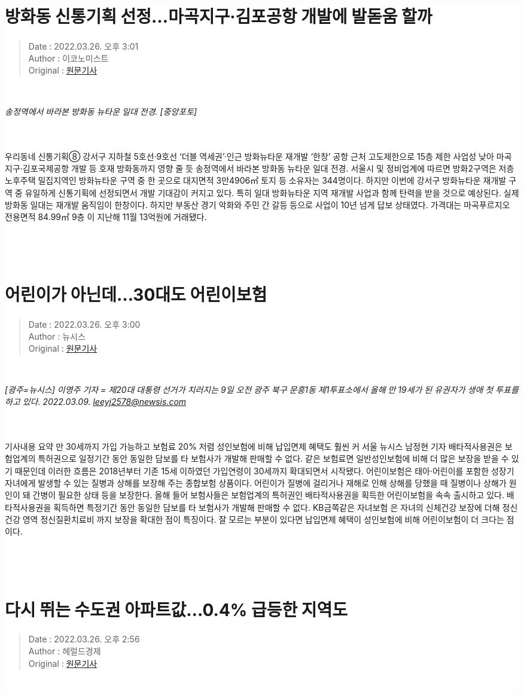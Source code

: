   
# 방화동 신통기획 선정…마곡지구·김포공항 개발에 발돋움 할까  
  
> Date : 2022.03.26. 오후 3:01  
> Author : 이코노미스트  
> Original : [원문기사](https://news.naver.com/main/read.naver?mode=LSD&mid=sec&sid1=101&oid=243&aid=0000024610)  
<br/>  
  
<img alt="" src="https://imgnews.pstatic.net/image/243/2022/03/26/0000024610_001_20220326150101426.jpg?type=w647"><em class="img_desc">송정역에서 바라본 방화동 뉴타운 일대 전경. [중앙포토]</em></img>  
<br/><br/>  
  
우리동네 신통기획⑧ 강서구 지하철 5호선·9호선 ‘더블 역세권’·인근 방화뉴타운 재개발 ‘한창’ 공항 근처 고도제한으로 15층 제한 사업성 낮아 마곡지구·김포국제공항 개발 등 호재 방화동까지 영향 줄 듯 송정역에서 바라본 방화동 뉴타운 일대 전경.
서울시 및 정비업계에 따르면 방화2구역은 저층노후주택 밀집지역인 방화뉴타운 구역 중 한 곳으로 대지면적 3만4906㎡ 토지 등 소유자는 344명이다.
하지만 이번에 강서구 방화뉴타운 재개발 구역 중 유일하게 신통기획에 선정되면서 개발 기대감이 커지고 있다.
특히 일대 방화뉴타운 지역 재개발 사업과 함께 탄력을 받을 것으로 예상된다.
실제 방화동 일대는 재개발 움직임이 한창이다.
하지만 부동산 경기 악화와 주민 간 갈등 등으로 사업이 10년 넘게 답보 상태였다.
가격대는 마곡푸르지오 전용면적 84.99㎡ 9층 이 지난해 11월 13억원에 거래됐다.  
<br/><br/><br/>  

  
# 어린이가 아닌데…30대도 어린이보험  
  
> Date : 2022.03.26. 오후 3:00  
> Author : 뉴시스  
> Original : [원문기사](https://news.naver.com/main/read.naver?mode=LSD&mid=sec&sid1=101&oid=003&aid=0011084919)  
<br/>  
  
<img alt="" src="https://imgnews.pstatic.net/image/003/2022/03/26/NISI20220309_0000948072_web_20220309130246_20220326151208160.jpg?type=w647"><em class="img_desc">[광주=뉴시스] 이영주 기자 = 제20대 대통령 선거가 치러지는 9일 오전 광주 북구 문흥1동 제1투표소에서 올해 만 19세가 된 유권자가 생애 첫 투표를 하고 있다. 2022.03.09. leeyj2578@newsis.com</em></img>  
<br/><br/>  
  
기사내용 요약 만 30세까지 가입 가능하고 보험료 20% 저렴 성인보험에 비해 납입면제 혜택도 훨씬 커 서울 뉴시스 남정현 기자 배타적사용권은 보험업계의 특허권으로 일정기간 동안 동일한 담보를 타 보험사가 개발해 판매할 수 없다.
같은 보험료면 일반성인보험에 비해 더 많은 보장을 받을 수 있기 때문인데 이러한 흐름은 2018년부터 기존 15세 이하였던 가입연령이 30세까지 확대되면서 시작됐다.
어린이보험은 태아·어린이를 포함한 성장기 자녀에게 발생할 수 있는 질병과 상해를 보장해 주는 종합보험 상품이다.
어린이가 질병에 걸리거나 재해로 인해 상해를 당했을 때 질병이나 상해가 원인이 돼 간병이 필요한 상태 등을 보장한다.
올해 들어 보험사들은 보험업계의 특허권인 배타적사용권을 획득한 어린이보험을 속속 출시하고 있다.
배타적사용권을 획득하면 특정기간 동안 동일한 담보를 타 보험사가 개발해 판매할 수 없다.
KB금쪽같은 자녀보험 은 자녀의 신체건강 보장에 더해 정신건강 영역 정신질환치료비 까지 보장을 확대한 점이 특징이다.
잘 모르는 부분이 있다면 납입면제 혜택이 성인보험에 비해 어린이보험이 더 크다는 점이다.  
<br/><br/><br/>  

  
# 다시 뛰는 수도권 아파트값…0.4% 급등한 지역도  
  
> Date : 2022.03.26. 오후 2:56  
> Author : 헤럴드경제  
> Original : [원문기사](https://news.naver.com/main/read.naver?mode=LSD&mid=sec&sid1=101&oid=016&aid=0001968913)  
<br/>  
  